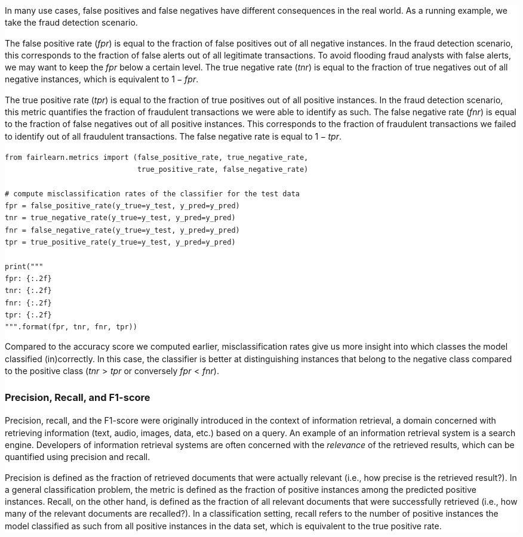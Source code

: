 In many use cases, false positives and false negatives have different consequences in the real world. As a running example, we take the fraud detection scenario.

The false positive rate ($fpr$) is equal to the fraction of false positives out of all negative instances. In the fraud detection scenario, this corresponds to the fraction of false alerts out of all legitimate transactions. To avoid flooding fraud analysts with false alerts, we may want to keep the $fpr$ below a certain level. The true negative rate ($tnr$) is equal to the fraction of true negatives out of all negative instances, which is equivalent to $1-fpr$.

The true positive rate ($tpr$) is equal to the fraction of true positives out of all positive instances. In the fraud detection scenario, this metric quantifies the fraction of fraudulent transactions we were able to identify as such. The false negative rate ($fnr$) is equal to the fraction of false negatives out of all positive instances. This corresponds to the fraction of fraudulent transactions we failed to identify out of all fraudulent transactions. The false negative rate is equal to $1 - tpr$.

```{code-cell} ipython3
from fairlearn.metrics import (false_positive_rate, true_negative_rate,
                               true_positive_rate, false_negative_rate)

# compute misclassification rates of the classifier for the test data
fpr = false_positive_rate(y_true=y_test, y_pred=y_pred)
tnr = true_negative_rate(y_true=y_test, y_pred=y_pred)
fnr = false_negative_rate(y_true=y_test, y_pred=y_pred)
tpr = true_positive_rate(y_true=y_test, y_pred=y_pred)

print("""
fpr: {:.2f}
tnr: {:.2f}
fnr: {:.2f}
tpr: {:.2f}
""".format(fpr, tnr, fnr, tpr))
```

Compared to the accuracy score we computed earlier, misclassification rates give us more insight into which classes the model classified (in)correctly. In this case, the classifier is better at distinguishing instances that belong to the negative class compared to the positive class ($tnr > tpr$ or conversely $fpr < fnr$).

### Precision, Recall, and F1-score

Precision, recall, and the F1-score were originally introduced in the context of information retrieval, a domain concerned with retrieving information (text, audio, images, data, etc.) based on a query. An example of an information retrieval system is a search engine. Developers of information retrieval systems are often concerned with the _relevance_ of the retrieved results, which can be quantified using precision and recall.

Precision is defined as the fraction of retrieved documents that were actually relevant (i.e., how precise is the retrieved result?). In a general classification problem, the metric is defined as the fraction of positive instances among the predicted positive instances. Recall, on the other hand, is defined as the fraction of all relevant documents that were successfully retrieved (i.e., how many of the relevant documents are recalled?). In a classification setting, recall refers to the number of positive instances the model classified as such from all positive instances in the data set, which is equivalent to the true positive rate.
